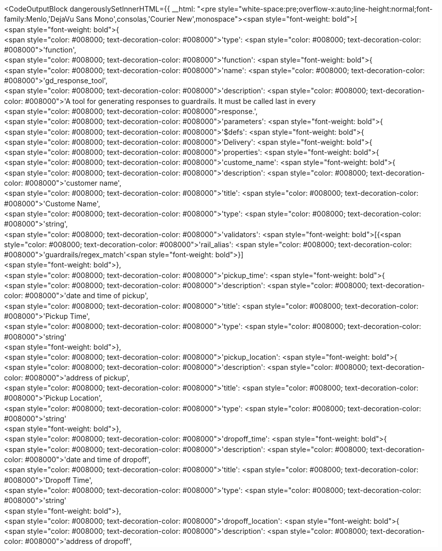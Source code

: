 <CodeOutputBlock dangerouslySetInnerHTML={{ __html: "<pre style=\"white-space:pre;overflow-x:auto;line-height:normal;font-family:Menlo,'DejaVu Sans Mono',consolas,'Courier New',monospace\"><span style=\"font-weight: bold\">[</span><br />    <span style=\"font-weight: bold\">{</span><br />        <span style=\"color: #008000; text-decoration-color: #008000\">'type'</span>: <span style=\"color: #008000; text-decoration-color: #008000\">'function'</span>,<br />        <span style=\"color: #008000; text-decoration-color: #008000\">'function'</span>: <span style=\"font-weight: bold\">{</span><br />            <span style=\"color: #008000; text-decoration-color: #008000\">'name'</span>: <span style=\"color: #008000; text-decoration-color: #008000\">'gd_response_tool'</span>,<br />            <span style=\"color: #008000; text-decoration-color: #008000\">'description'</span>: <span style=\"color: #008000; text-decoration-color: #008000\">'A tool for generating responses to guardrails. It must be called last in every </span><br /><span style=\"color: #008000; text-decoration-color: #008000\">response.'</span>,<br />            <span style=\"color: #008000; text-decoration-color: #008000\">'parameters'</span>: <span style=\"font-weight: bold\">{</span><br />                <span style=\"color: #008000; text-decoration-color: #008000\">'$defs'</span>: <span style=\"font-weight: bold\">{</span><br />                    <span style=\"color: #008000; text-decoration-color: #008000\">'Delivery'</span>: <span style=\"font-weight: bold\">{</span><br />                        <span style=\"color: #008000; text-decoration-color: #008000\">'properties'</span>: <span style=\"font-weight: bold\">{</span><br />                            <span style=\"color: #008000; text-decoration-color: #008000\">'custome_name'</span>: <span style=\"font-weight: bold\">{</span><br />                                <span style=\"color: #008000; text-decoration-color: #008000\">'description'</span>: <span style=\"color: #008000; text-decoration-color: #008000\">'customer name'</span>,<br />                                <span style=\"color: #008000; text-decoration-color: #008000\">'title'</span>: <span style=\"color: #008000; text-decoration-color: #008000\">'Custome Name'</span>,<br />                                <span style=\"color: #008000; text-decoration-color: #008000\">'type'</span>: <span style=\"color: #008000; text-decoration-color: #008000\">'string'</span>,<br />                                <span style=\"color: #008000; text-decoration-color: #008000\">'validators'</span>: <span style=\"font-weight: bold\">[{</span><span style=\"color: #008000; text-decoration-color: #008000\">'rail_alias'</span>: <span style=\"color: #008000; text-decoration-color: #008000\">'guardrails/regex_match'</span><span style=\"font-weight: bold\">}]</span><br />                            <span style=\"font-weight: bold\">}</span>,<br />                            <span style=\"color: #008000; text-decoration-color: #008000\">'pickup_time'</span>: <span style=\"font-weight: bold\">{</span><br />                                <span style=\"color: #008000; text-decoration-color: #008000\">'description'</span>: <span style=\"color: #008000; text-decoration-color: #008000\">'date and time of pickup'</span>,<br />                                <span style=\"color: #008000; text-decoration-color: #008000\">'title'</span>: <span style=\"color: #008000; text-decoration-color: #008000\">'Pickup Time'</span>,<br />                                <span style=\"color: #008000; text-decoration-color: #008000\">'type'</span>: <span style=\"color: #008000; text-decoration-color: #008000\">'string'</span><br />                            <span style=\"font-weight: bold\">}</span>,<br />                            <span style=\"color: #008000; text-decoration-color: #008000\">'pickup_location'</span>: <span style=\"font-weight: bold\">{</span><br />                                <span style=\"color: #008000; text-decoration-color: #008000\">'description'</span>: <span style=\"color: #008000; text-decoration-color: #008000\">'address of pickup'</span>,<br />                                <span style=\"color: #008000; text-decoration-color: #008000\">'title'</span>: <span style=\"color: #008000; text-decoration-color: #008000\">'Pickup Location'</span>,<br />                                <span style=\"color: #008000; text-decoration-color: #008000\">'type'</span>: <span style=\"color: #008000; text-decoration-color: #008000\">'string'</span><br />                            <span style=\"font-weight: bold\">}</span>,<br />                            <span style=\"color: #008000; text-decoration-color: #008000\">'dropoff_time'</span>: <span style=\"font-weight: bold\">{</span><br />                                <span style=\"color: #008000; text-decoration-color: #008000\">'description'</span>: <span style=\"color: #008000; text-decoration-color: #008000\">'date and time of dropoff'</span>,<br />                                <span style=\"color: #008000; text-decoration-color: #008000\">'title'</span>: <span style=\"color: #008000; text-decoration-color: #008000\">'Dropoff Time'</span>,<br />                                <span style=\"color: #008000; text-decoration-color: #008000\">'type'</span>: <span style=\"color: #008000; text-decoration-color: #008000\">'string'</span><br />                            <span style=\"font-weight: bold\">}</span>,<br />                            <span style=\"color: #008000; text-decoration-color: #008000\">'dropoff_location'</span>: <span style=\"font-weight: bold\">{</span><br />                                <span style=\"color: #008000; text-decoration-color: #008000\">'description'</span>: <span style=\"color: #008000; text-decoration-color: #008000\">'address of dropoff'</span>,<br />